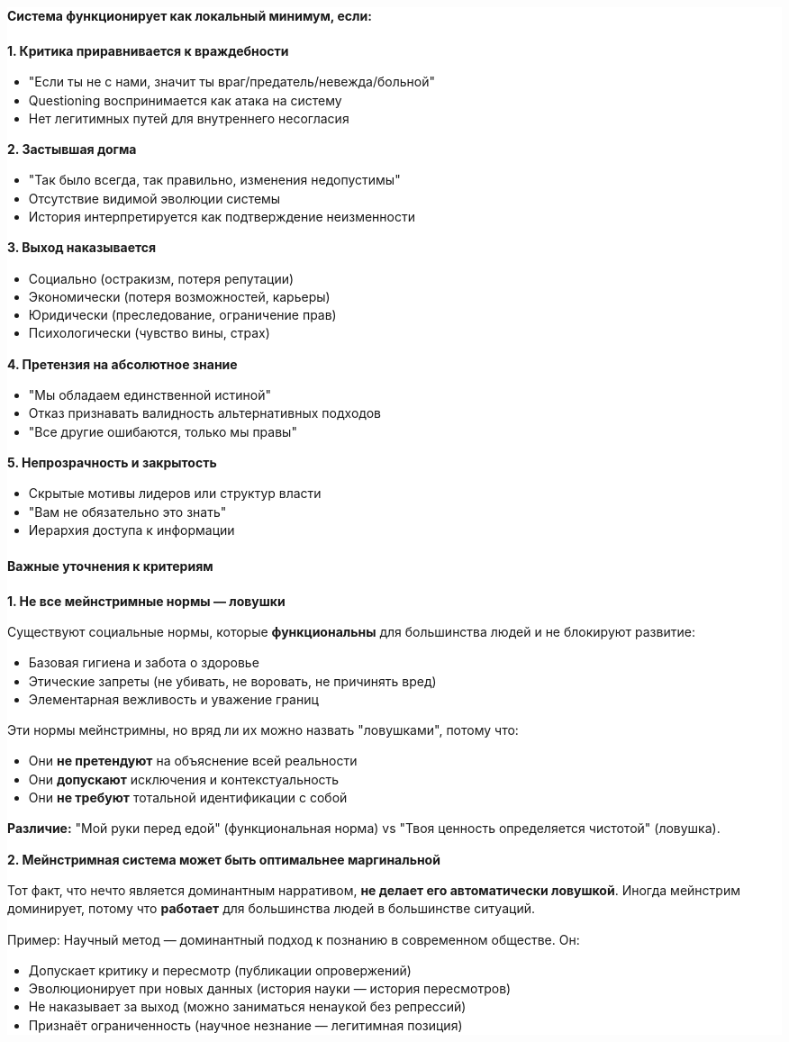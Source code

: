 #### Система функционирует как локальный минимум, если:

**1. Критика приравнивается к враждебности**
- "Если ты не с нами, значит ты враг/предатель/невежда/больной"
- Questioning воспринимается как атака на систему
- Нет легитимных путей для внутреннего несогласия

**2. Застывшая догма**
- "Так было всегда, так правильно, изменения недопустимы"
- Отсутствие видимой эволюции системы
- История интерпретируется как подтверждение неизменности

**3. Выход наказывается**
- Социально (остракизм, потеря репутации)
- Экономически (потеря возможностей, карьеры)
- Юридически (преследование, ограничение прав)
- Психологически (чувство вины, страх)

**4. Претензия на абсолютное знание**
- "Мы обладаем единственной истиной"
- Отказ признавать валидность альтернативных подходов
- "Все другие ошибаются, только мы правы"

**5. Непрозрачность и закрытость**
- Скрытые мотивы лидеров или структур власти
- "Вам не обязательно это знать"
- Иерархия доступа к информации

#### Важные уточнения к критериям

**1. Не все мейнстримные нормы — ловушки**

Существуют социальные нормы, которые **функциональны** для большинства людей и не блокируют развитие:
- Базовая гигиена и забота о здоровье
- Этические запреты (не убивать, не воровать, не причинять вред)
- Элементарная вежливость и уважение границ

Эти нормы мейнстримны, но вряд ли их можно назвать "ловушками", потому что:
- Они **не претендуют** на объяснение всей реальности
- Они **допускают** исключения и контекстуальность
- Они **не требуют** тотальной идентификации с собой

**Различие:** "Мой руки перед едой" (функциональная норма) vs "Твоя ценность определяется чистотой" (ловушка).

**2. Мейнстримная система может быть оптимальнее маргинальной**

Тот факт, что нечто является доминантным нарративом, **не делает его автоматически ловушкой**. Иногда мейнстрим доминирует, потому что **работает** для большинства людей в большинстве ситуаций.

Пример: Научный метод — доминантный подход к познанию в современном обществе. Он:
- Допускает критику и пересмотр (публикации опровержений)
- Эволюционирует при новых данных (история науки — история пересмотров)
- Не наказывает за выход (можно заниматься ненаукой без репрессий)
- Признаёт ограниченность (научное незнание — легитимная позиция)
